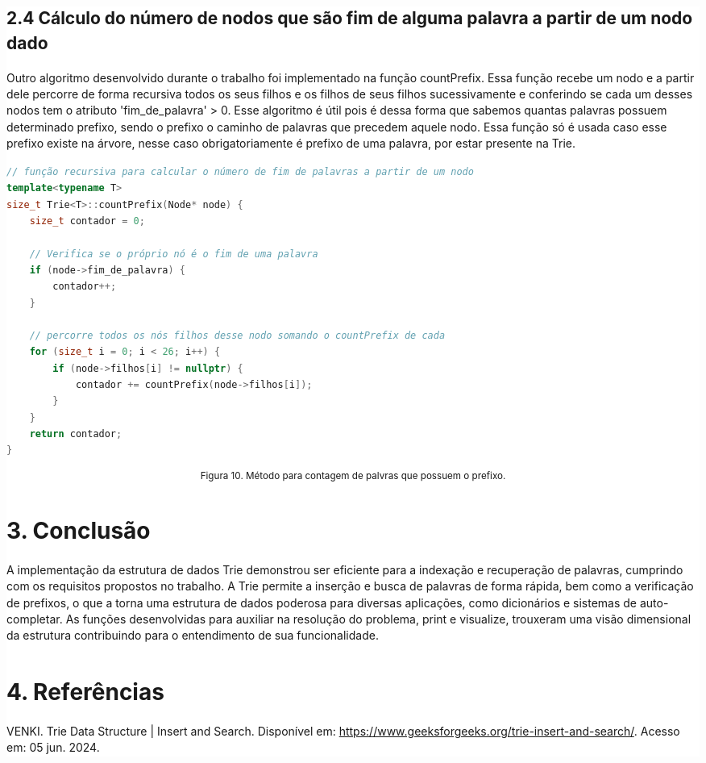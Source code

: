 


## 2.4 Cálculo do número de nodos que são fim de alguma palavra a partir de um nodo dado

Outro algoritmo desenvolvido durante o trabalho foi implementado na função countPrefix. Essa função recebe um nodo e a partir dele percorre de forma recursiva todos os seus filhos e os filhos de seus filhos sucessivamente e conferindo se cada um desses nodos tem o atributo 'fim_de_palavra' > 0. Esse algoritmo é útil pois é dessa forma que sabemos quantas palavras possuem determinado prefixo, sendo o prefixo o caminho de palavras que precedem aquele nodo. Essa função só é usada caso esse prefixo existe na árvore, nesse caso obrigatoriamente é prefixo de uma palavra, por estar presente na Trie.

```cpp
// função recursiva para calcular o número de fim de palavras a partir de um nodo
template<typename T>
size_t Trie<T>::countPrefix(Node* node) {
    size_t contador = 0;

    // Verifica se o próprio nó é o fim de uma palavra
    if (node->fim_de_palavra) {
        contador++;
    }

    // percorre todos os nós filhos desse nodo somando o countPrefix de cada
    for (size_t i = 0; i < 26; i++) {
        if (node->filhos[i] != nullptr) {
            contador += countPrefix(node->filhos[i]);
        }
    }
    return contador;
}
```
<div style="text-align: center;">
  <p style="font-size: smaller;">Figura 10. Método para contagem de palvras que possuem o prefixo.</p>
</div>


# 3. Conclusão

A implementação da estrutura de dados Trie demonstrou ser eficiente para a indexação e recuperação de palavras, cumprindo com os requisitos propostos no trabalho. A Trie permite a inserção e busca de palavras de forma rápida, bem como a verificação de prefixos, o que a torna uma estrutura de dados poderosa para diversas aplicações, como dicionários e sistemas de auto-completar.
As funções desenvolvidas para auxiliar na resolução do problema, print e visualize, trouxeram uma visão dimensional da estrutura contribuindo para o entendimento de sua funcionalidade.

# 4. Referências

VENKI. Trie Data Structure | Insert and Search. Disponível em: https://www.geeksforgeeks.org/trie-insert-and-search/. Acesso em: 05 jun. 2024.